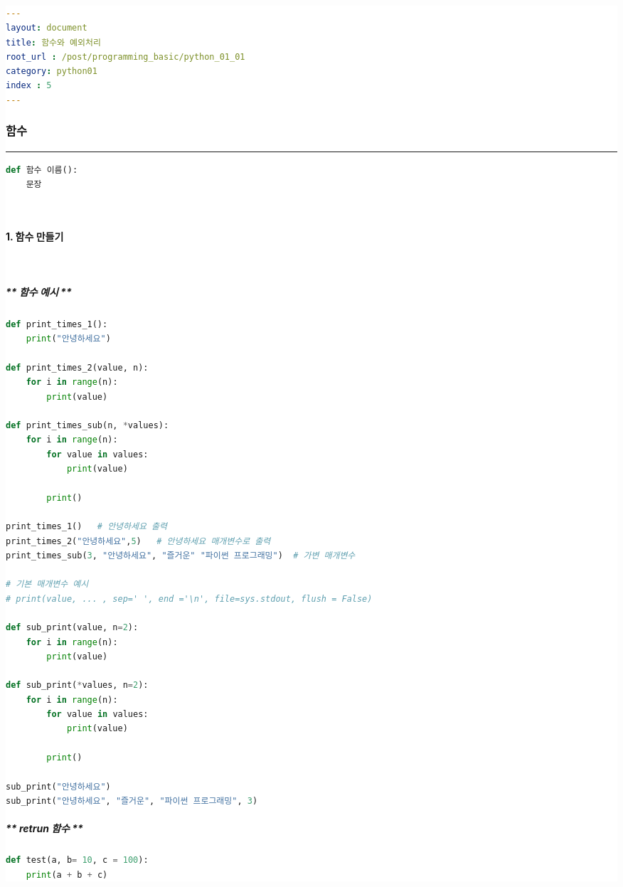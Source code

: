 ```yaml
---
layout: document
title: 함수와 예외처리
root_url : /post/programming_basic/python_01_01
category: python01
index : 5
---
```


### **함수**
<hr/>

```py
def 함수 이름():
    문장
```
<br/>

#### **1. 함수 만들기**
<br/>

##### ** 함수 예시 **
```py
def print_times_1():
    print("안녕하세요")

def print_times_2(value, n):
    for i in range(n):
        print(value)

def print_times_sub(n, *values):
    for i in range(n):
        for value in values:
            print(value)
        
        print()

print_times_1()   # 안녕하세요 출력
print_times_2("안녕하세요",5)   # 안녕하세요 매개변수로 출력
print_times_sub(3, "안녕하세요", "즐거운" "파이썬 프로그래밍")  # 가변 매개변수

# 기본 매개변수 예시
# print(value, ... , sep=' ', end ='\n', file=sys.stdout, flush = False)

def sub_print(value, n=2):
    for i in range(n):
        print(value)

def sub_print(*values, n=2):
    for i in range(n):
        for value in values:
            print(value)
        
        print()

sub_print("안녕하세요")
sub_print("안녕하세요", "즐거운", "파이썬 프로그래밍", 3)
```
##### ** retrun 함수 **
```py
def test(a, b= 10, c = 100):
    print(a + b + c)

```